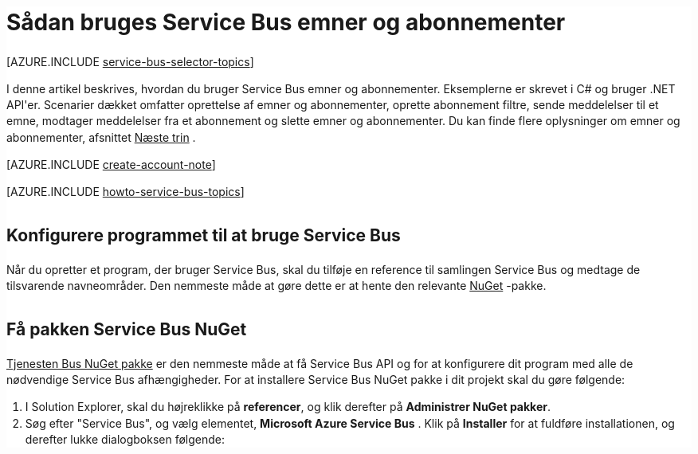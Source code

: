 <properties
    pageTitle="Brug Service Bus emner med .NET | Microsoft Azure"
    description="Lær at bruge Service Bus emner og abonnementer med .NET i Azure. Kodeeksempler, der er skrevet til .NET-programmer."
    services="service-bus"
    documentationCenter=".net"
    authors="sethmanheim"
    manager="timlt"
    editor=""/>

<tags
    ms.service="service-bus"
    ms.workload="na"
    ms.tgt_pltfrm="na"
    ms.devlang="dotnet"
    ms.topic="get-started-article"
    ms.date="09/16/2016"
    ms.author="sethm"/>

# <a name="how-to-use-service-bus-topics-and-subscriptions"></a>Sådan bruges Service Bus emner og abonnementer

[AZURE.INCLUDE [service-bus-selector-topics](../../includes/service-bus-selector-topics.md)]

I denne artikel beskrives, hvordan du bruger Service Bus emner og abonnementer. Eksemplerne er skrevet i C# og bruger .NET API'er. Scenarier dækket omfatter oprettelse af emner og abonnementer, oprette abonnement filtre, sende meddelelser til et emne, modtager meddelelser fra et abonnement og slette emner og abonnementer. Du kan finde flere oplysninger om emner og abonnementer, afsnittet [Næste trin](#next-steps) .

[AZURE.INCLUDE [create-account-note](../../includes/create-account-note.md)]

[AZURE.INCLUDE [howto-service-bus-topics](../../includes/howto-service-bus-topics.md)]

## <a name="configure-the-application-to-use-service-bus"></a>Konfigurere programmet til at bruge Service Bus

Når du opretter et program, der bruger Service Bus, skal du tilføje en reference til samlingen Service Bus og medtage de tilsvarende navneområder. Den nemmeste måde at gøre dette er at hente den relevante [NuGet](https://www.nuget.org) -pakke.

## <a name="get-the-service-bus-nuget-package"></a>Få pakken Service Bus NuGet

[Tjenesten Bus NuGet pakke](https://www.nuget.org/packages/WindowsAzure.ServiceBus) er den nemmeste måde at få Service Bus API og for at konfigurere dit program med alle de nødvendige Service Bus afhængigheder. For at installere Service Bus NuGet pakke i dit projekt skal du gøre følgende:

1.  I Solution Explorer, skal du højreklikke på **referencer**, og klik derefter på **Administrer NuGet pakker**.
2.  Søg efter "Service Bus", og vælg elementet, **Microsoft Azure Service Bus** . Klik på **Installer** for at fuldføre installationen, og derefter lukke dialogboksen følgende:
